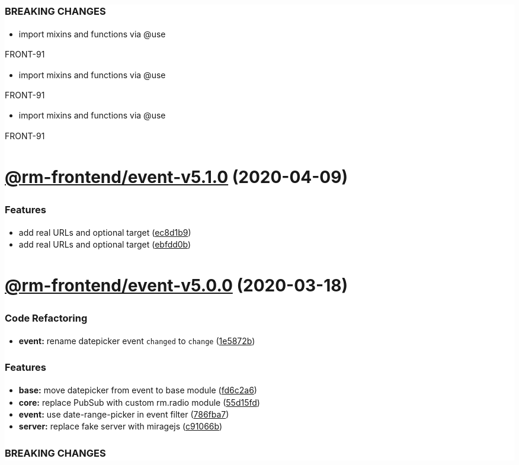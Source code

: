 
### BREAKING CHANGES

* import mixins and functions via @use

FRONT-91
* import mixins and functions via @use

FRONT-91
* import mixins and functions via @use

FRONT-91

<a name="@rm-frontend/event-v5.1.0"></a>
# [@rm-frontend/event-v5.1.0](https://bitbucket.ruhmesmeile.tools/projects/front/repos/rm-frontend/compare/diff?targetBranch=refs%2Ftags%2Fevent@5.0.0&sourceBranch=refs%2Ftags%2Fevent@5.1.0) (2020-04-09)


### Features

* add real URLs and optional target ([ec8d1b9](https://bitbucket.ruhmesmeile.tools/projects/front/repos/rm-frontend/commits/ec8d1b9))
* add real URLs and optional target ([ebfdd0b](https://bitbucket.ruhmesmeile.tools/projects/front/repos/rm-frontend/commits/ebfdd0b))

<a name="@rm-frontend/event-v5.0.0"></a>
# [@rm-frontend/event-v5.0.0](https://bitbucket.ruhmesmeile.tools/projects/front/repos/rm-frontend/compare/diff?targetBranch=refs%2Ftags%2Fevent@4.1.0@latest&sourceBranch=refs%2Ftags%2Fevent@5.0.0@alpha) (2020-03-18)


### Code Refactoring

* **event:** rename datepicker event `changed` to `change` ([1e5872b](https://bitbucket.ruhmesmeile.tools/projects/front/repos/rm-frontend/commits/1e5872b))


### Features

* **base:** move datepicker from event to base module ([fd6c2a6](https://bitbucket.ruhmesmeile.tools/projects/front/repos/rm-frontend/commits/fd6c2a6))
* **core:** replace PubSub with custom rm.radio module ([55d15fd](https://bitbucket.ruhmesmeile.tools/projects/front/repos/rm-frontend/commits/55d15fd))
* **event:** use date-range-picker in event filter ([786fba7](https://bitbucket.ruhmesmeile.tools/projects/front/repos/rm-frontend/commits/786fba7))
* **server:** replace fake server with miragejs ([c91066b](https://bitbucket.ruhmesmeile.tools/projects/front/repos/rm-frontend/commits/c91066b))


### BREAKING CHANGES
